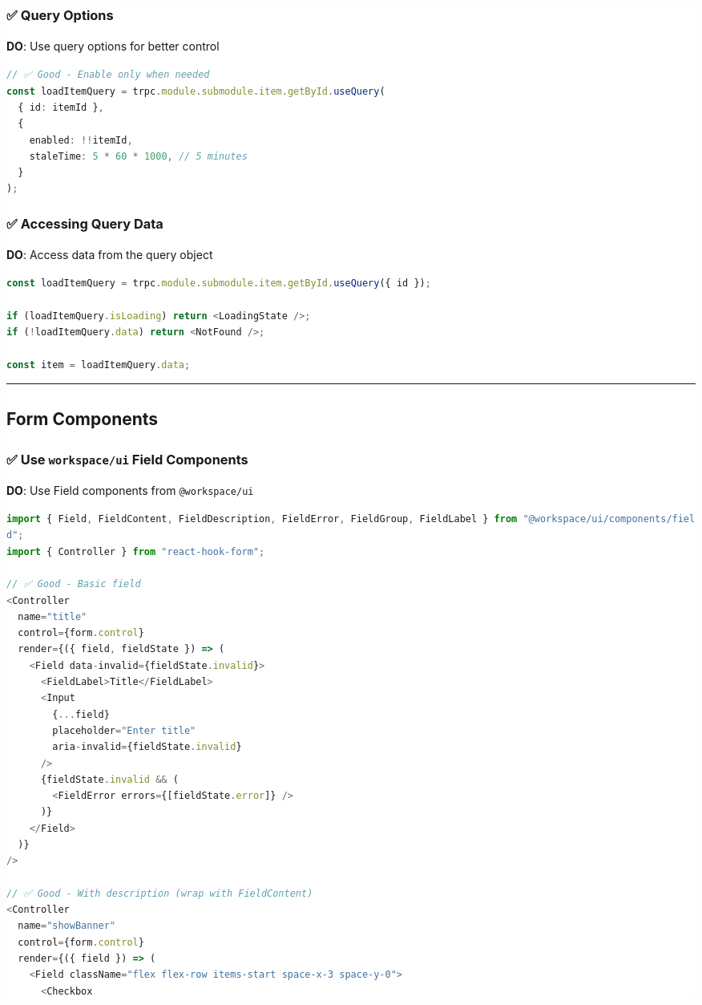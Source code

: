 ### ✅ Query Options

**DO**: Use query options for better control
```typescript
// ✅ Good - Enable only when needed
const loadItemQuery = trpc.module.submodule.item.getById.useQuery(
  { id: itemId },
  { 
    enabled: !!itemId,
    staleTime: 5 * 60 * 1000, // 5 minutes
  }
);
```

### ✅ Accessing Query Data

**DO**: Access data from the query object
```typescript
const loadItemQuery = trpc.module.submodule.item.getById.useQuery({ id });

if (loadItemQuery.isLoading) return <LoadingState />;
if (!loadItemQuery.data) return <NotFound />;

const item = loadItemQuery.data;
```

---

## Form Components

### ✅ Use `workspace/ui` Field Components

**DO**: Use Field components from `@workspace/ui`
```typescript
import { Field, FieldContent, FieldDescription, FieldError, FieldGroup, FieldLabel } from "@workspace/ui/components/field";
import { Controller } from "react-hook-form";

// ✅ Good - Basic field
<Controller
  name="title"
  control={form.control}
  render={({ field, fieldState }) => (
    <Field data-invalid={fieldState.invalid}>
      <FieldLabel>Title</FieldLabel>
      <Input
        {...field}
        placeholder="Enter title"
        aria-invalid={fieldState.invalid}
      />
      {fieldState.invalid && (
        <FieldError errors={[fieldState.error]} />
      )}
    </Field>
  )}
/>

// ✅ Good - With description (wrap with FieldContent)
<Controller
  name="showBanner"
  control={form.control}
  render={({ field }) => (
    <Field className="flex flex-row items-start space-x-3 space-y-0">
      <Checkbox
```